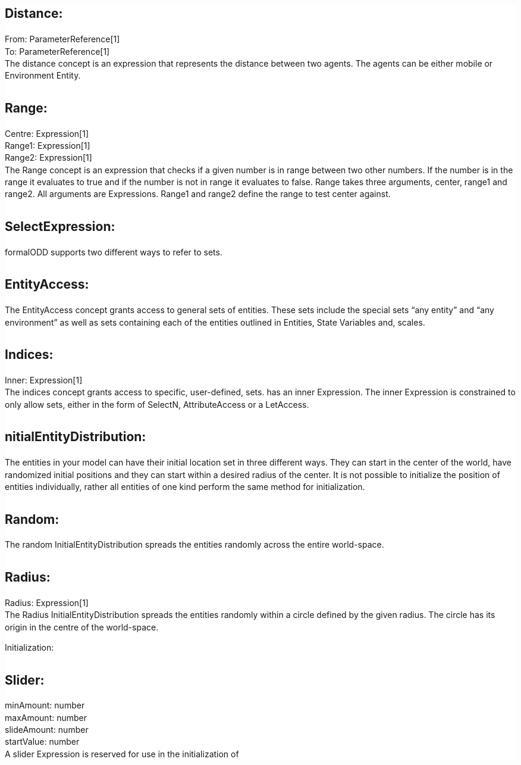 ## Distance:
From: ParameterReference[1]<br />
To: ParameterReference[1]<br />
The distance concept is an expression that represents the distance between two agents. The agents can be either mobile or Environment Entity.

## Range:
Centre: Expression[1]<br />
Range1: Expression[1]<br />
Range2: Expression[1]<br />
The Range concept is an expression that checks if a given number is in range between two other numbers. If the number is in the range it evaluates to true and if the number is not in range it evaluates to false. Range takes three arguments, center, range1 and range2. All arguments are Expressions. Range1 and range2 define the range to test center against.



## SelectExpression:
formalODD supports two different ways to refer to sets.<br />
## EntityAccess:
The EntityAccess concept grants access to general sets of entities. These sets include the special sets “any entity” and “any environment” as well as sets containing each of the entities outlined in Entities, State Variables and, scales. 

## Indices:
Inner: Expression[1]<br />
The indices concept grants access to specific, user-defined, sets. has an inner Expression. The inner Expression is constrained to only allow sets, either in the form of SelectN, AttributeAccess or a LetAccess.

## nitialEntityDistribution:
The entities in your model can have their initial location set in three different ways. They can start in the center of the world, have randomized initial positions and they can start within a desired radius of the center. It is not possible to initialize the position of entities individually, rather all entities of one kind perform the same method for initialization.

## Random:
The random InitialEntityDistribution spreads the entities randomly across the entire world-space.

## Radius:
Radius: Expression[1]<br />
The Radius InitialEntityDistribution spreads the entities randomly within a circle defined by the given radius. The circle has its origin in the centre of the world-space.

Initialization:
## Slider:
minAmount: number<br />
maxAmount: number<br />
slideAmount: number<br />
startValue: number<br />
A slider Expression is reserved for use in the initialization of 
